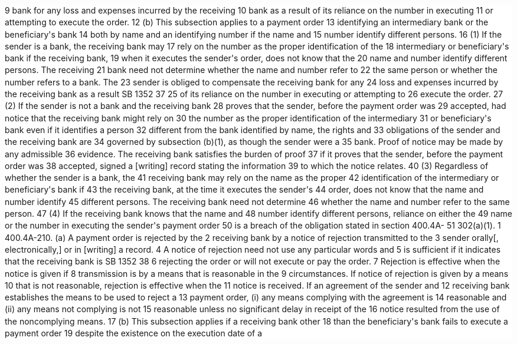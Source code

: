 9 bank for any loss and expenses incurred by the receiving
10 bank as a result of its reliance on the number in executing
11 or attempting to execute the order.
12 (b) This subsection applies to a payment order
13 identifying an intermediary bank or the beneficiary's bank
14 both by name and an identifying number if the name and
15 number identify different persons.
16 (1) If the sender is a bank, the receiving bank may
17 rely on the number as the proper identification of the
18 intermediary or beneficiary's bank if the receiving bank,
19 when it executes the sender's order, does not know that the
20 name and number identify different persons. The receiving
21 bank need not determine whether the name and number refer to
22 the same person or whether the number refers to a bank. The
23 sender is obliged to compensate the receiving bank for any
24 loss and expenses incurred by the receiving bank as a result
SB 1352 37
25 of its reliance on the number in executing or attempting to
26 execute the order.
27 (2) If the sender is not a bank and the receiving bank
28 proves that the sender, before the payment order was
29 accepted, had notice that the receiving bank might rely on
30 the number as the proper identification of the intermediary
31 or beneficiary's bank even if it identifies a person
32 different from the bank identified by name, the rights and
33 obligations of the sender and the receiving bank are
34 governed by subsection (b)(1), as though the sender were a
35 bank. Proof of notice may be made by any admissible
36 evidence. The receiving bank satisfies the burden of proof
37 if it proves that the sender, before the payment order was
38 accepted, signed a [writing] record stating the information
39 to which the notice relates.
40 (3) Regardless of whether the sender is a bank, the
41 receiving bank may rely on the name as the proper
42 identification of the intermediary or beneficiary's bank if
43 the receiving bank, at the time it executes the sender's
44 order, does not know that the name and number identify
45 different persons. The receiving bank need not determine
46 whether the name and number refer to the same person.
47 (4) If the receiving bank knows that the name and
48 number identify different persons, reliance on either the
49 name or the number in executing the sender's payment order
50 is a breach of the obligation stated in section 400.4A-
51 302(a)(1).
1 400.4A-210. (a) A payment order is rejected by the
2 receiving bank by a notice of rejection transmitted to the
3 sender orally[, electronically,] or in [writing] a record.
4 A notice of rejection need not use any particular words and
5 is sufficient if it indicates that the receiving bank is
SB 1352 38
6 rejecting the order or will not execute or pay the order.
7 Rejection is effective when the notice is given if
8 transmission is by a means that is reasonable in the
9 circumstances. If notice of rejection is given by a means
10 that is not reasonable, rejection is effective when the
11 notice is received. If an agreement of the sender and
12 receiving bank establishes the means to be used to reject a
13 payment order, (i) any means complying with the agreement is
14 reasonable and (ii) any means not complying is not
15 reasonable unless no significant delay in receipt of the
16 notice resulted from the use of the noncomplying means.
17 (b) This subsection applies if a receiving bank other
18 than the beneficiary's bank fails to execute a payment order
19 despite the existence on the execution date of a